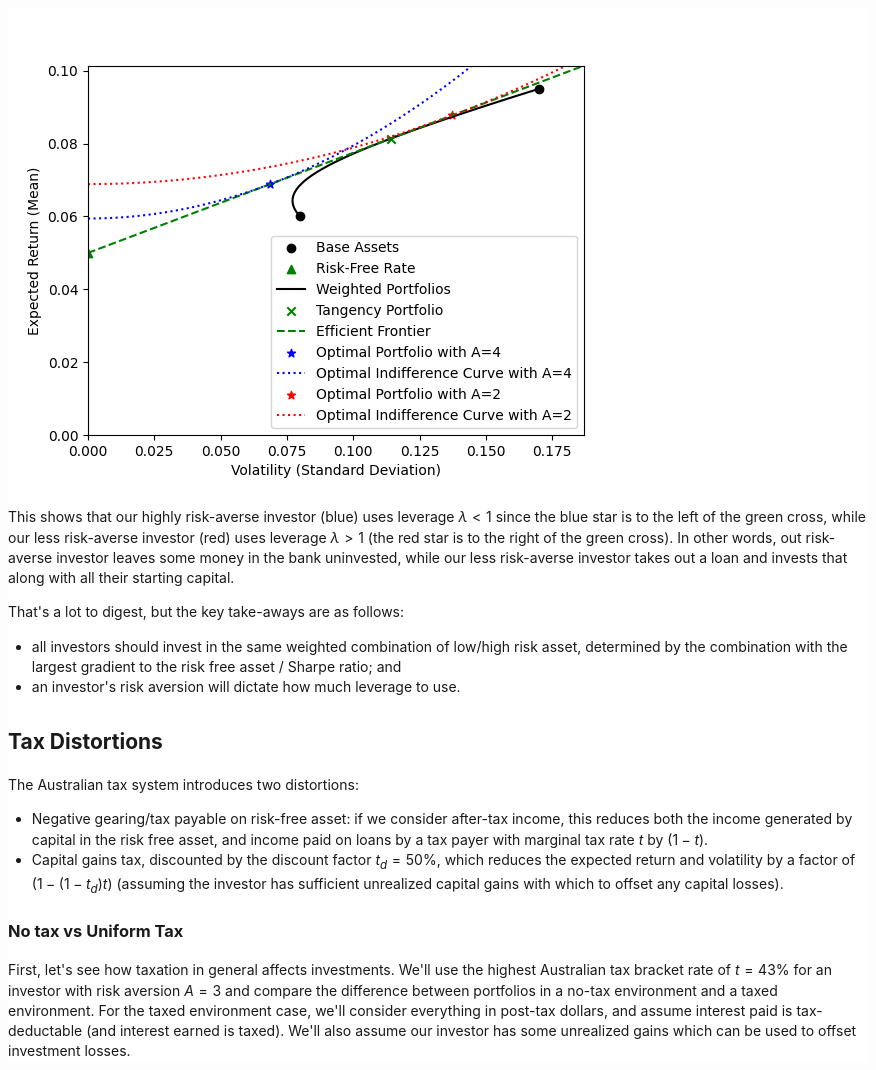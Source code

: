 ![Leveraged portfolio](/assets/img/posts/mpt/leveraged_portfolio.png)

This shows that our highly risk-averse investor (blue) uses leverage $\lambda < 1$ since the blue star is to the left of the green cross, while our less risk-averse investor (red) uses leverage $\lambda > 1$ (the red star is to the right of the green cross). In other words, out risk-averse investor leaves some money in the bank uninvested, while our less risk-averse investor takes out a loan and invests that along with all their starting capital.

That's a lot to digest, but the key take-aways are as follows:

- all investors should invest in the same weighted combination of low/high risk asset, determined by the combination with the largest gradient to the risk free asset / Sharpe ratio; and
- an investor's risk aversion will dictate how much leverage to use.

## Tax Distortions

The Australian tax system introduces two distortions:

- Negative gearing/tax payable on risk-free asset: if we consider after-tax income, this reduces both the income generated by capital in the risk free asset, and income paid on loans by a tax payer with marginal tax rate $t$ by $(1 - t)$.
- Capital gains tax, discounted by the discount factor $t_d = 50\%$, which reduces the expected return and volatility by a factor of $(1 - (1 - t_d)t)$ (assuming the investor has sufficient unrealized capital gains with which to offset any capital losses).

### No tax vs Uniform Tax

First, let's see how taxation in general affects investments. We'll use the highest Australian tax bracket rate of $t = 43\%$ for an investor with risk aversion $A = 3$ and compare the difference between portfolios in a no-tax environment and a taxed environment. For the taxed environment case, we'll consider everything in post-tax dollars, and assume interest paid is tax-deductable (and interest earned is taxed). We'll also assume our investor has some unrealized gains which can be used to offset investment losses.

